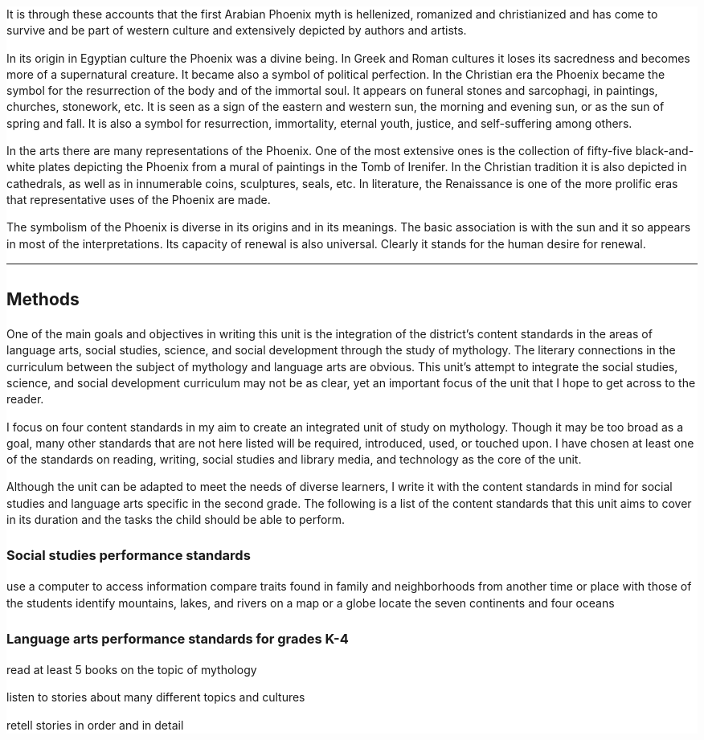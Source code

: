 <p>
It is through these accounts that the first Arabian Phoenix myth is hellenized, romanized and christianized and has come to survive and be part of western culture and extensively depicted by authors and artists.
</p>
<p>
In its origin in Egyptian culture the Phoenix was a divine being.  In Greek and Roman cultures it loses its sacredness and becomes more of a supernatural creature.  It became also a symbol of political perfection.  In the Christian era the Phoenix became the symbol for the resurrection of the body and of the immortal soul.  It appears on funeral stones and sarcophagi, in paintings, churches, stonework, etc.  It is seen as a sign of the eastern and western sun, the morning and evening sun, or as the sun of spring and fall.  It is also a symbol for resurrection, immortality, eternal youth, justice, and self-suffering among others.
</p>
<p>
In the arts there are many representations of the Phoenix.  One of the most extensive ones is the collection of fifty-five black-and-white plates depicting the Phoenix from a mural of paintings in the Tomb of Irenifer.  In the Christian tradition it is also depicted in cathedrals, as well as in innumerable coins, sculptures, seals, etc.  In literature, the Renaissance is one of the more prolific eras that representative uses of the Phoenix are made.
</p>
<p>
The symbolism of the Phoenix is diverse in its origins and in its meanings.  The basic association is with the sun and it so appears in most of the interpretations.  Its capacity of renewal is also universal.  Clearly it stands for the human desire for renewal.
</p>
<hr/>
<h2>
Methods
</h2>
One of the main goals and objectives in writing this unit is the integration of the district’s content standards in the areas of language arts, social studies, science, and social development through the study of mythology. The literary connections in the curriculum between the subject of mythology and language arts are obvious. This unit’s attempt to integrate the social studies, science, and social development curriculum may not be as clear, yet an important focus of the unit that I hope to get across to the reader.
<p>
I focus on four content standards in my aim to create an integrated unit of study  on mythology. Though it may be too broad as a goal, many other standards that are not here listed will be required, introduced, used, or touched upon. I have chosen at least one of the standards on reading, writing, social studies and library media, and technology as the core of the unit.
</p>
<p>
Although the unit can be adapted to meet the needs of diverse learners, I write it with the content standards in mind for social studies and language arts specific in the second grade. The following is a list of the content standards that this unit aims to cover in its duration and the tasks the child should be able to perform.
</p>
<h3>
Social studies performance standards
</h3>
use a computer to access information compare traits found in family and neighborhoods from another time or place with those of the students identify mountains, lakes, and rivers on a map or a globe locate the seven continents and four oceans
<h3>
Language arts performance standards for grades K-4
</h3>
read at least 5 books on the topic of mythology
<p>
listen to stories about many different topics and cultures
</p>
<p>
retell stories in order and in detail
</p>
